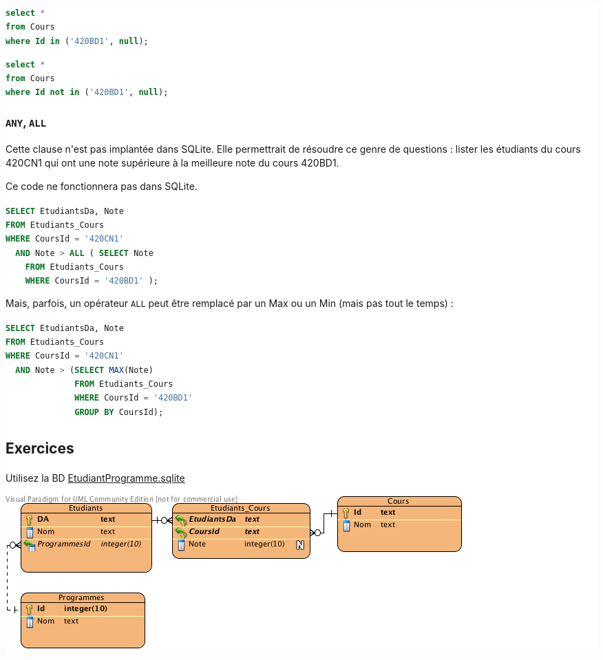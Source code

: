 ````sql
select *
from Cours
where Id in ('420BD1', null);
````

````sql
select *
from Cours
where Id not in ('420BD1', null);
````

### `ANY`, `ALL`

Cette clause n'est pas implantée dans SQLite. Elle permettrait de résoudre ce
genre de questions : lister les étudiants du cours 420CN1 qui ont une note
supérieure à la meilleure note du cours 420BD1.

Ce code ne fonctionnera pas dans SQLite.

```sql
SELECT EtudiantsDa, Note
FROM Etudiants_Cours
WHERE CoursId = '420CN1'
  AND Note > ALL ( SELECT Note
    FROM Etudiants_Cours
    WHERE CoursId = '420BD1' );
```

Mais, parfois, un opérateur `ALL` peut être remplacé par un Max ou un Min
(mais pas tout le temps) :

```sql
SELECT EtudiantsDa, Note
FROM Etudiants_Cours
WHERE CoursId = '420CN1'
  AND Note > (SELECT MAX(Note)
              FROM Etudiants_Cours
              WHERE CoursId = '420BD1'
              GROUP BY CoursId);
```

## Exercices

Utilisez la BD
[EtudiantProgramme.sqlite](bds/EtudiantProgramme.sqlite.zip)

![DEAEtudiantProgramme](images/DEAEtudiantProgramme.png)
